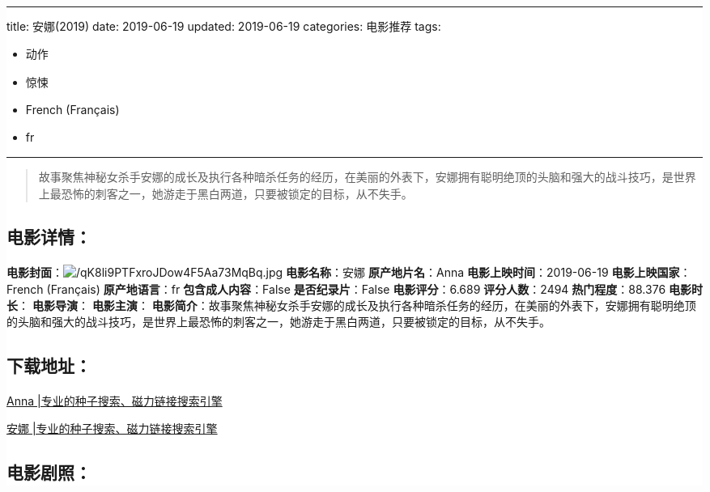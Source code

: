 
---
title: 安娜(2019)
date: 2019-06-19
updated: 2019-06-19
categories: 电影推荐
tags:
- 动作
- 惊悚

- French (Français)
- fr
---


> 故事聚焦神秘女杀手安娜的成长及执行各种暗杀任务的经历，在美丽的外表下，安娜拥有聪明绝顶的头脑和强大的战斗技巧，是世界上最恐怖的刺客之一，她游走于黑白两道，只要被锁定的目标，从不失手。

## **电影详情**：

**电影封面**：<img src="https://image.tmdb.org/t/p/w200/qK8li9PTFxroJDow4F5Aa73MqBq.jpg" alt="/qK8li9PTFxroJDow4F5Aa73MqBq.jpg" title="/qK8li9PTFxroJDow4F5Aa73MqBq.jpg">
**电影名称**：安娜
**原产地片名**：Anna
**电影上映时间**：2019-06-19
**电影上映国家**：French (Français)
**原产地语言**：fr
**包含成人内容**：False
**是否纪录片**：False
**电影评分**：6.689
**评分人数**：2494
**热门程度**：88.376
**电影时长**：
**电影导演**：
**电影主演**：
**电影简介**：故事聚焦神秘女杀手安娜的成长及执行各种暗杀任务的经历，在美丽的外表下，安娜拥有聪明绝顶的头脑和强大的战斗技巧，是世界上最恐怖的刺客之一，她游走于黑白两道，只要被锁定的目标，从不失手。

## **下载地址**：
[Anna |专业的种子搜索、磁力链接搜索引擎](https://movie.amd794.com:2083/?search=Anna&ordering=&mode=match_phrase&page_size=10&page=1)

[安娜 |专业的种子搜索、磁力链接搜索引擎](https://movie.amd794.com:2083/?search=%E5%AE%89%E5%A8%9C&ordering=&mode=match_phrase&page_size=10&page=1)
 

## **电影剧照**：
